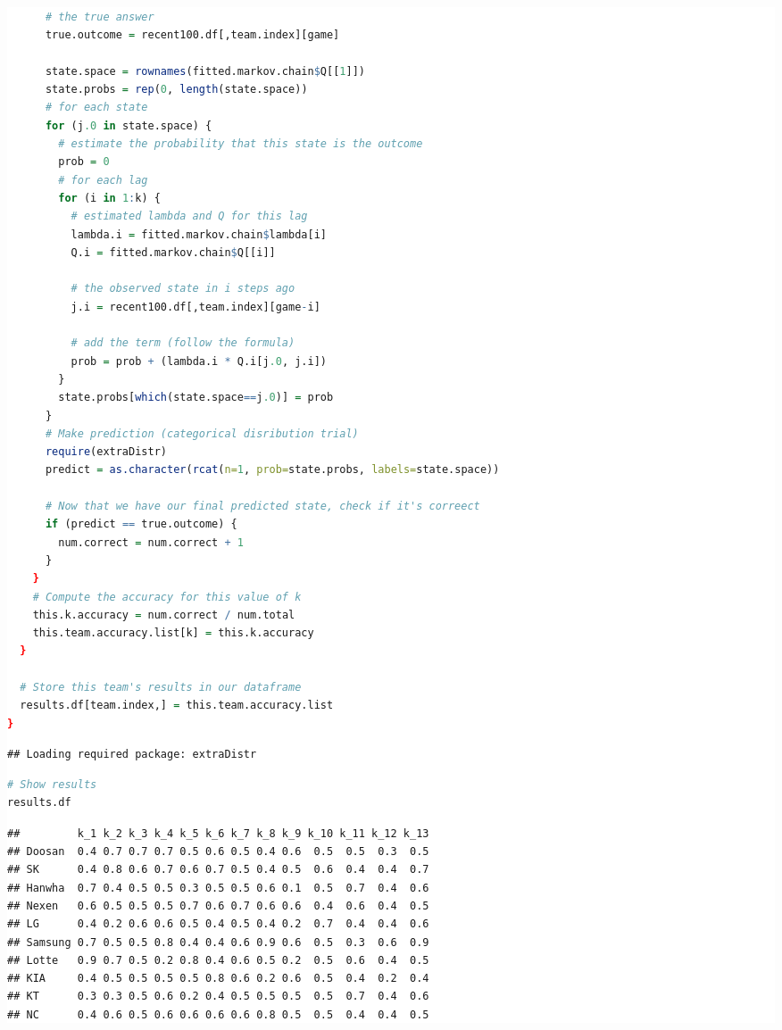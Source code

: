 ```r
      # the true answer
      true.outcome = recent100.df[,team.index][game]
      
      state.space = rownames(fitted.markov.chain$Q[[1]])
      state.probs = rep(0, length(state.space))
      # for each state
      for (j.0 in state.space) {
        # estimate the probability that this state is the outcome
        prob = 0
        # for each lag
        for (i in 1:k) {
          # estimated lambda and Q for this lag
          lambda.i = fitted.markov.chain$lambda[i]
          Q.i = fitted.markov.chain$Q[[i]]
          
          # the observed state in i steps ago
          j.i = recent100.df[,team.index][game-i]
          
          # add the term (follow the formula)
          prob = prob + (lambda.i * Q.i[j.0, j.i])
        }
        state.probs[which(state.space==j.0)] = prob
      }
      # Make prediction (categorical disribution trial)
      require(extraDistr)
      predict = as.character(rcat(n=1, prob=state.probs, labels=state.space))
      
      # Now that we have our final predicted state, check if it's correect
      if (predict == true.outcome) {
        num.correct = num.correct + 1
      }
    }
    # Compute the accuracy for this value of k
    this.k.accuracy = num.correct / num.total
    this.team.accuracy.list[k] = this.k.accuracy
  }

  # Store this team's results in our dataframe
  results.df[team.index,] = this.team.accuracy.list
}
```

```
## Loading required package: extraDistr
```

```r
# Show results
results.df
```

```
##         k_1 k_2 k_3 k_4 k_5 k_6 k_7 k_8 k_9 k_10 k_11 k_12 k_13
## Doosan  0.4 0.7 0.7 0.7 0.5 0.6 0.5 0.4 0.6  0.5  0.5  0.3  0.5
## SK      0.4 0.8 0.6 0.7 0.6 0.7 0.5 0.4 0.5  0.6  0.4  0.4  0.7
## Hanwha  0.7 0.4 0.5 0.5 0.3 0.5 0.5 0.6 0.1  0.5  0.7  0.4  0.6
## Nexen   0.6 0.5 0.5 0.5 0.7 0.6 0.7 0.6 0.6  0.4  0.6  0.4  0.5
## LG      0.4 0.2 0.6 0.6 0.5 0.4 0.5 0.4 0.2  0.7  0.4  0.4  0.6
## Samsung 0.7 0.5 0.5 0.8 0.4 0.4 0.6 0.9 0.6  0.5  0.3  0.6  0.9
## Lotte   0.9 0.7 0.5 0.2 0.8 0.4 0.6 0.5 0.2  0.5  0.6  0.4  0.5
## KIA     0.4 0.5 0.5 0.5 0.5 0.8 0.6 0.2 0.6  0.5  0.4  0.2  0.4
## KT      0.3 0.3 0.5 0.6 0.2 0.4 0.5 0.5 0.5  0.5  0.7  0.4  0.6
## NC      0.4 0.6 0.5 0.6 0.6 0.6 0.6 0.8 0.5  0.5  0.4  0.4  0.5
```

